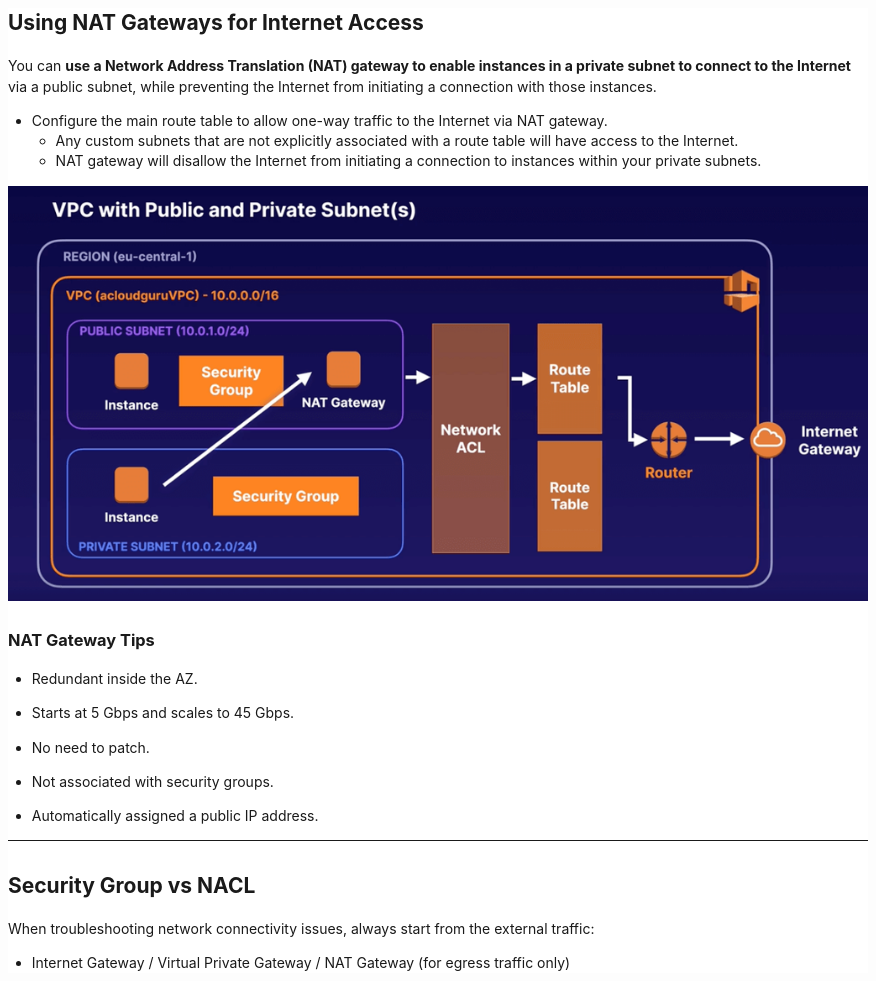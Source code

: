 ## Using NAT Gateways for Internet Access

You can **use a Network Address Translation (NAT) gateway to enable instances in a private subnet to connect to the Internet** via a public subnet, while preventing the Internet from initiating a connection with those instances.

* Configure the main route table to allow one-way traffic to the Internet via NAT gateway.
  - Any custom subnets that are not explicitly associated with a route table will have access to the Internet.
  - NAT gateway will disallow the Internet from initiating a connection to instances within your private subnets.

![Network Diagram](../../img/acloudguru/Chp08.2.png)

### NAT Gateway Tips

* Redundant inside the AZ.

* Starts at 5 Gbps and scales to 45 Gbps.

* No need to patch.

* Not associated with security groups.

* Automatically assigned a public IP address.

---
## Security Group vs NACL

When troubleshooting network connectivity issues, always start from the external traffic:

* Internet Gateway / Virtual Private Gateway / NAT Gateway (for egress traffic only)

